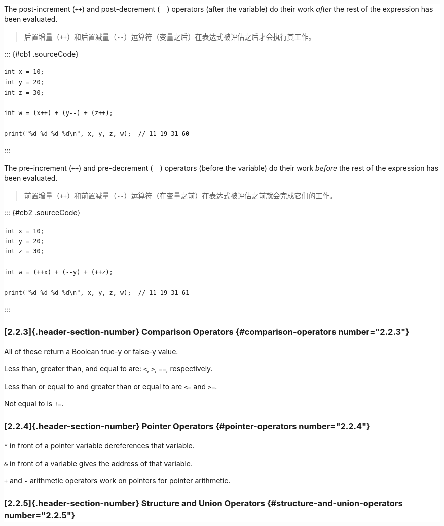 
The post-increment (`++`) and post-decrement (`--`) operators (after the variable) do their work *after* the rest of the expression has been evaluated.

> 后置增量（`++`）和后置减量（`--`）运算符（变量之后）在表达式被评估之后才会执行其工作。

::: {#cb1 .sourceCode}
``` {.sourceCode .c}
int x = 10;
int y = 20;
int z = 30;

int w = (x++) + (y--) + (z++);

print("%d %d %d %d\n", x, y, z, w);  // 11 19 31 60
```
:::


The pre-increment (`++`) and pre-decrement (`--`) operators (before the variable) do their work *before* the rest of the expression has been evaluated.

> 前置增量（`++`）和前置减量（`--`）运算符（在变量之前）在表达式被评估之前就会完成它们的工作。

::: {#cb2 .sourceCode}
``` {.sourceCode .c}
int x = 10;
int y = 20;
int z = 30;

int w = (++x) + (--y) + (++z);

print("%d %d %d %d\n", x, y, z, w);  // 11 19 31 61
```
:::

### [2.2.3]{.header-section-number} Comparison Operators {#comparison-operators number="2.2.3"}

All of these return a Boolean true-y or false-y value.

Less than, greater than, and equal to are: `<`, `>`, `==`, respectively.

Less than or equal to and greater than or equal to are `<=` and `>=`.

Not equal to is `!=`.

### [2.2.4]{.header-section-number} Pointer Operators {#pointer-operators number="2.2.4"}

`*` in front of a pointer variable dereferences that variable.

`&` in front of a variable gives the address of that variable.

`+` and `-` arithmetic operators work on pointers for pointer arithmetic.

### [2.2.5]{.header-section-number} Structure and Union Operators {#structure-and-union-operators number="2.2.5"}

